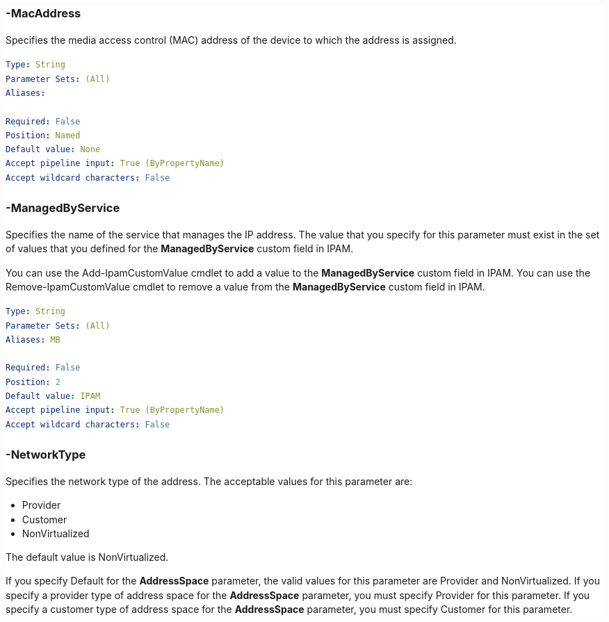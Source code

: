 ### -MacAddress
Specifies the media access control (MAC) address of the device to which the address is assigned.

```yaml
Type: String
Parameter Sets: (All)
Aliases: 

Required: False
Position: Named
Default value: None
Accept pipeline input: True (ByPropertyName)
Accept wildcard characters: False
```

### -ManagedByService
Specifies the name of the service that manages the IP address.
The value that you specify for this parameter must exist in the set of values that you defined for the **ManagedByService** custom field in IPAM.

You can use the Add-IpamCustomValue cmdlet to add a value to the **ManagedByService** custom field in IPAM.
You can use the Remove-IpamCustomValue cmdlet to remove a value from the **ManagedByService** custom field in IPAM.

```yaml
Type: String
Parameter Sets: (All)
Aliases: MB

Required: False
Position: 2
Default value: IPAM
Accept pipeline input: True (ByPropertyName)
Accept wildcard characters: False
```

### -NetworkType
Specifies the network type of the address.
The acceptable values for this parameter are:

- Provider
- Customer
- NonVirtualized

The default value is NonVirtualized.

If you specify Default for the **AddressSpace** parameter, the valid values for this parameter are Provider and NonVirtualized.
If you specify a provider type of address space for the **AddressSpace** parameter, you must specify Provider for this parameter.
If you specify a customer type of address space for the **AddressSpace** parameter, you must specify Customer for this parameter.
